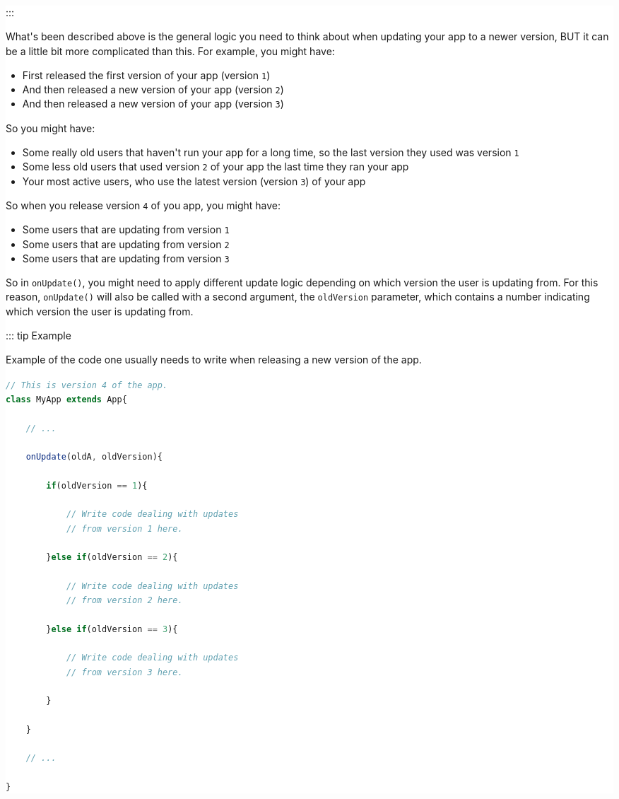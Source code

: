 :::

What's been described above is the general logic you need to think about when updating your app to a newer version, BUT it can be a little bit more complicated than this. For example, you might have:

* First released the first version of your app (version `1`)
* And then released a new version of your app (version `2`)
* And then released a new version of your app (version `3`)

So you might have:

* Some really old users that haven't run your app for a long time, so the last version they used was version `1`
* Some less old users that used version `2` of your app the last time they ran your app
* Your most active users, who use the latest version (version `3`) of your app

So when you release version `4` of you app, you might have:

* Some users that are updating from version `1`
* Some users that are updating from version `2`
* Some users that are updating from version `3`

So in `onUpdate()`, you might need to apply different update logic depending on which version the user is updating from. For this reason, `onUpdate()` will also be called with a second argument, the `oldVersion` parameter, which contains a number indicating which version the user is updating from.

::: tip Example

Example of the code one usually needs to write when releasing a new version of the app.

```js
// This is version 4 of the app.
class MyApp extends App{
	
	// ...
	
	onUpdate(oldA, oldVersion){
		
		if(oldVersion == 1){
			
			// Write code dealing with updates
			// from version 1 here.
			
		}else if(oldVersion == 2){
			
			// Write code dealing with updates
			// from version 2 here.
			
		}else if(oldVersion == 3){
			
			// Write code dealing with updates
			// from version 3 here.
			
		}
		
	}
	
	// ...
	
}
```
